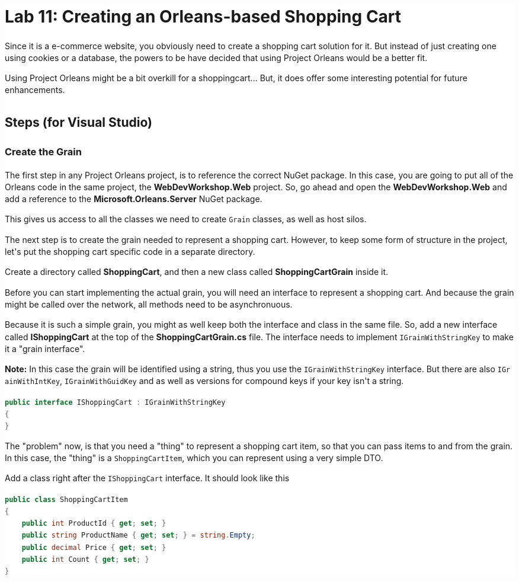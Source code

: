 # Lab 11: Creating an Orleans-based Shopping Cart

Since it is a e-commerce website, you obviously need to create a shopping cart solution for it. But instead of just creating one using cookies or a database, the powers to be have decided that using Project Orleans would be a better fit.

Using Project Orleans might be a bit overkill for a shoppingcart... But, it does offer some interesting potential for future enhancements.

## Steps (for Visual Studio)

###  Create the Grain

The first step in any Project Orleans project, is to reference the correct NuGet package. 
In this case, you are going to put all of the Orleans code in the same project, the __WebDevWorkshop.Web__ project. So, go ahead and open the __WebDevWorkshop.Web__ and add a reference to the __Microsoft.Orleans.Server__ NuGet package.

This gives us access to all the classes we need to create `Grain` classes, as well as host silos.

The next step is to create the grain needed to represent a shopping cart. However, to keep some form of structure in the project, let's put the shopping cart specific code in a separate directory.

Create a directory called __ShoppingCart__, and then a new class called __ShoppingCartGrain__ inside it. 

Before you can start implementing the actual grain, you will need an interface to represent a shopping cart. And because the grain might be called over the network, all methods need to be asynchronuous.

Because it is such a simple grain, you might as well keep both the interface and class in the same file. So, add a new interface called __IShoppingCart__ at the top of the __ShoppingCartGrain.cs__ file. The interface needs to implement `IGrainWithStringKey` to make it a "grain interface". 

__Note:__ In this case the grain will be identified using a string, thus you use the `IGrainWithStringKey` interface. But there are also `IGrainWithIntKey`, `IGrainWithGuidKey` and as well as versions for compound keys if your key isn't a string.

```csharp
public interface IShoppingCart : IGrainWithStringKey
{   
}
```

The "problem" now, is that you need a "thing" to represent a shopping cart item, so that you can pass items to and from the grain. In this case, the "thing" is a `ShoppingCartItem`, which you can represent using a very simple DTO.

Add a class right after the `IShoppingCart` interface. It should look like this

```csharp
public class ShoppingCartItem
{
    public int ProductId { get; set; }
    public string ProductName { get; set; } = string.Empty;
    public decimal Price { get; set; }
    public int Count { get; set; }
}
```
